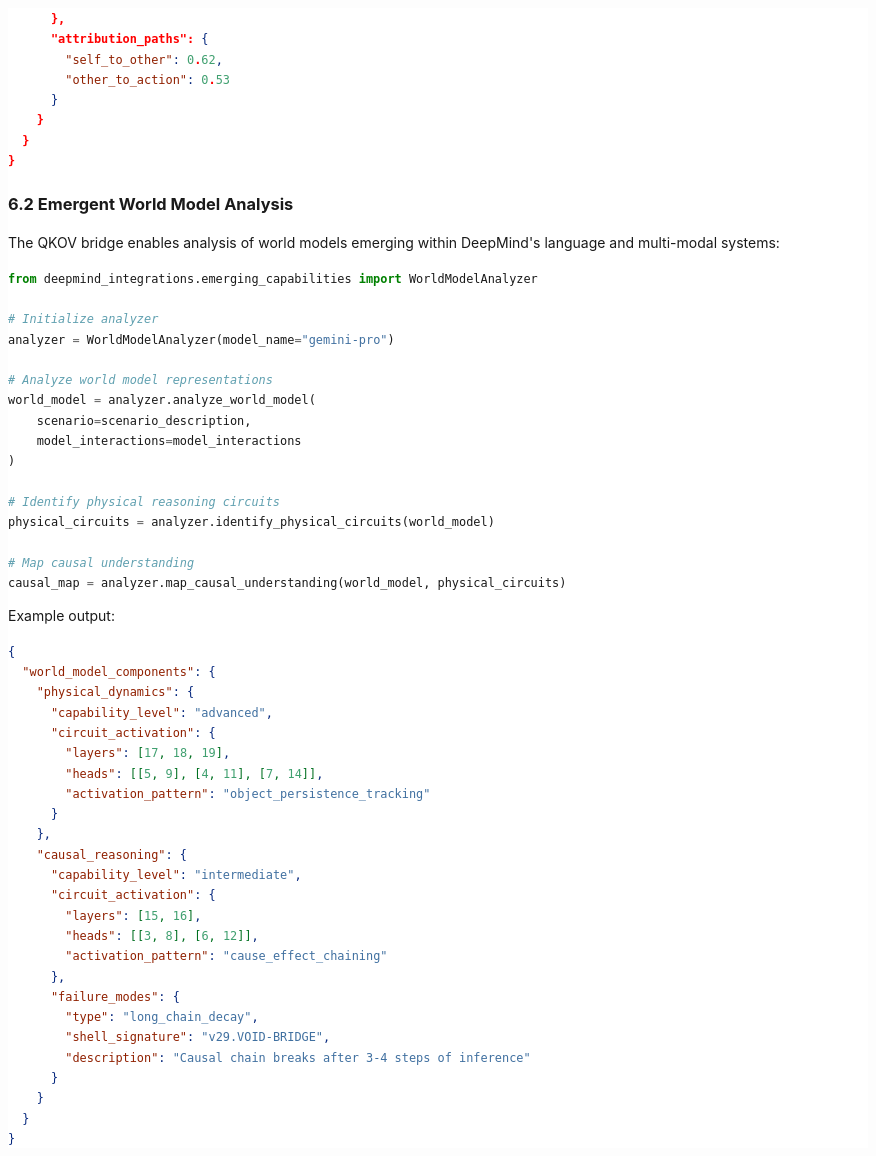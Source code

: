 ```json
      },
      "attribution_paths": {
        "self_to_other": 0.62,
        "other_to_action": 0.53
      }
    }
  }
}
```

### 6.2 Emergent World Model Analysis

The QKOV bridge enables analysis of world models emerging within DeepMind's language and multi-modal systems:

```python
from deepmind_integrations.emerging_capabilities import WorldModelAnalyzer

# Initialize analyzer
analyzer = WorldModelAnalyzer(model_name="gemini-pro")

# Analyze world model representations
world_model = analyzer.analyze_world_model(
    scenario=scenario_description,
    model_interactions=model_interactions
)

# Identify physical reasoning circuits
physical_circuits = analyzer.identify_physical_circuits(world_model)

# Map causal understanding
causal_map = analyzer.map_causal_understanding(world_model, physical_circuits)
```

Example output:

```json
{
  "world_model_components": {
    "physical_dynamics": {
      "capability_level": "advanced",
      "circuit_activation": {
        "layers": [17, 18, 19],
        "heads": [[5, 9], [4, 11], [7, 14]],
        "activation_pattern": "object_persistence_tracking"
      }
    },
    "causal_reasoning": {
      "capability_level": "intermediate",
      "circuit_activation": {
        "layers": [15, 16],
        "heads": [[3, 8], [6, 12]],
        "activation_pattern": "cause_effect_chaining"
      },
      "failure_modes": {
        "type": "long_chain_decay",
        "shell_signature": "v29.VOID-BRIDGE",
        "description": "Causal chain breaks after 3-4 steps of inference"
      }
    }
  }
}
```
